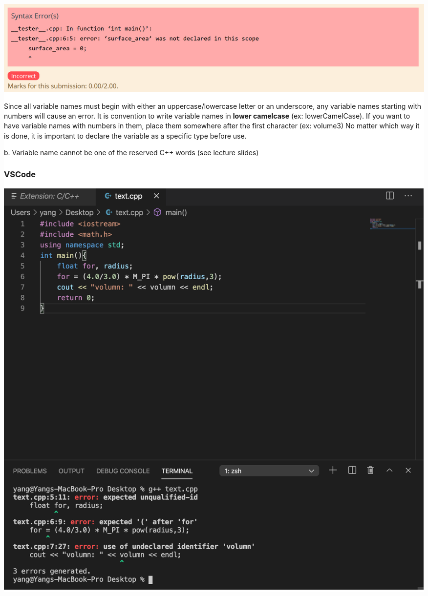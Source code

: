   ![image](images/image31.png)

 Since all variable names must begin with either an uppercase/lowercase letter or an underscore, any variable names starting with numbers will cause an error. It is convention to write variable names in <b>lower camelcase</b> (ex: lowerCamelCase). If you want to have variable names with numbers in them, place them somewhere after the first character (ex: volume3)
No matter which way it is done, it is important to declare the variable as a specific type before use.
  
  b. Variable name cannot be one of the reserved C++ words (see lecture slides)
  
  ### VSCode
  ![image](images/image4.png)
